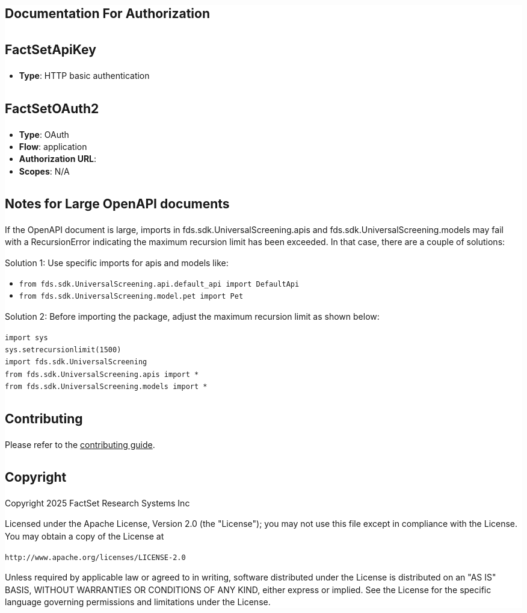 
## Documentation For Authorization


## FactSetApiKey

- **Type**: HTTP basic authentication


## FactSetOAuth2

- **Type**: OAuth
- **Flow**: application
- **Authorization URL**: 
- **Scopes**: N/A


## Notes for Large OpenAPI documents
If the OpenAPI document is large, imports in fds.sdk.UniversalScreening.apis and fds.sdk.UniversalScreening.models may fail with a
RecursionError indicating the maximum recursion limit has been exceeded. In that case, there are a couple of solutions:

Solution 1:
Use specific imports for apis and models like:
- `from fds.sdk.UniversalScreening.api.default_api import DefaultApi`
- `from fds.sdk.UniversalScreening.model.pet import Pet`

Solution 2:
Before importing the package, adjust the maximum recursion limit as shown below:
```
import sys
sys.setrecursionlimit(1500)
import fds.sdk.UniversalScreening
from fds.sdk.UniversalScreening.apis import *
from fds.sdk.UniversalScreening.models import *
```

## Contributing

Please refer to the [contributing guide](../../../../CONTRIBUTING.md).

## Copyright

Copyright 2025 FactSet Research Systems Inc

Licensed under the Apache License, Version 2.0 (the "License");
you may not use this file except in compliance with the License.
You may obtain a copy of the License at

    http://www.apache.org/licenses/LICENSE-2.0

Unless required by applicable law or agreed to in writing, software
distributed under the License is distributed on an "AS IS" BASIS,
WITHOUT WARRANTIES OR CONDITIONS OF ANY KIND, either express or implied.
See the License for the specific language governing permissions and
limitations under the License.

